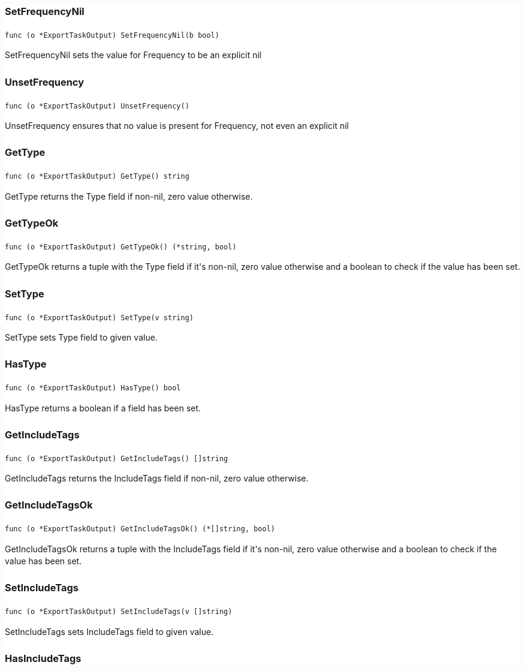 ### SetFrequencyNil

`func (o *ExportTaskOutput) SetFrequencyNil(b bool)`

 SetFrequencyNil sets the value for Frequency to be an explicit nil

### UnsetFrequency
`func (o *ExportTaskOutput) UnsetFrequency()`

UnsetFrequency ensures that no value is present for Frequency, not even an explicit nil
### GetType

`func (o *ExportTaskOutput) GetType() string`

GetType returns the Type field if non-nil, zero value otherwise.

### GetTypeOk

`func (o *ExportTaskOutput) GetTypeOk() (*string, bool)`

GetTypeOk returns a tuple with the Type field if it's non-nil, zero value otherwise
and a boolean to check if the value has been set.

### SetType

`func (o *ExportTaskOutput) SetType(v string)`

SetType sets Type field to given value.

### HasType

`func (o *ExportTaskOutput) HasType() bool`

HasType returns a boolean if a field has been set.

### GetIncludeTags

`func (o *ExportTaskOutput) GetIncludeTags() []string`

GetIncludeTags returns the IncludeTags field if non-nil, zero value otherwise.

### GetIncludeTagsOk

`func (o *ExportTaskOutput) GetIncludeTagsOk() (*[]string, bool)`

GetIncludeTagsOk returns a tuple with the IncludeTags field if it's non-nil, zero value otherwise
and a boolean to check if the value has been set.

### SetIncludeTags

`func (o *ExportTaskOutput) SetIncludeTags(v []string)`

SetIncludeTags sets IncludeTags field to given value.

### HasIncludeTags
